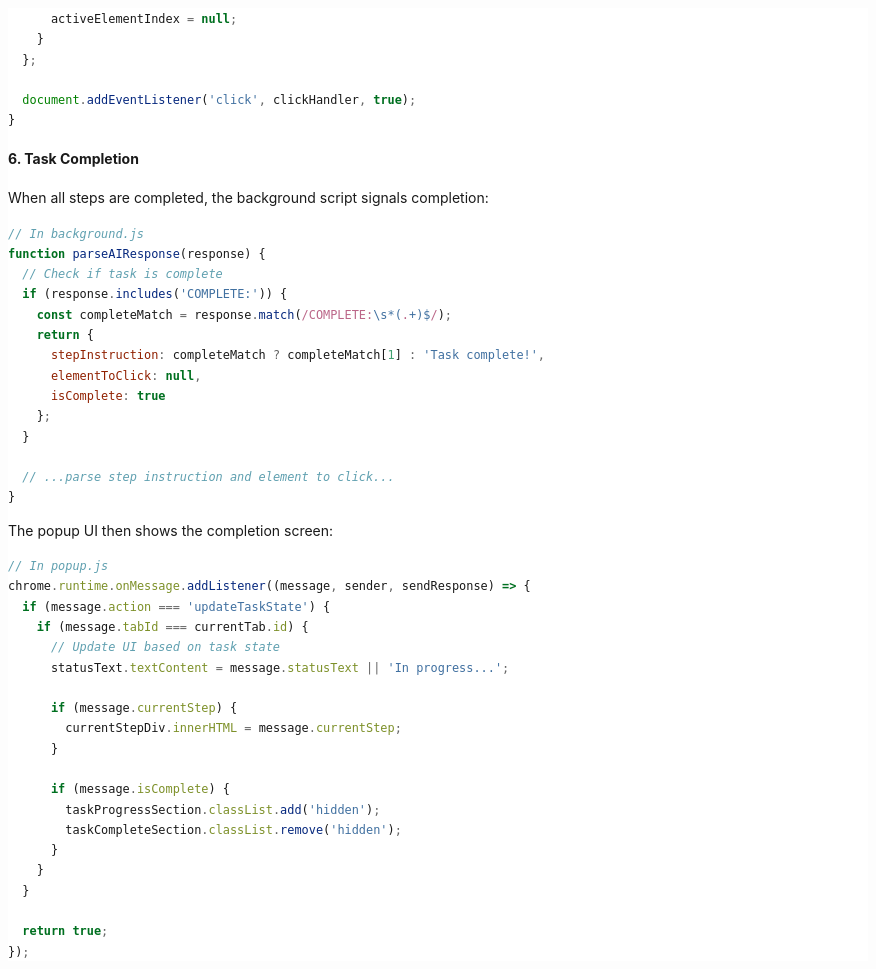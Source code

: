 ```javascript
      activeElementIndex = null;
    }
  };
  
  document.addEventListener('click', clickHandler, true);
}
```

#### 6. Task Completion

When all steps are completed, the background script signals completion:

```javascript
// In background.js
function parseAIResponse(response) {
  // Check if task is complete
  if (response.includes('COMPLETE:')) {
    const completeMatch = response.match(/COMPLETE:\s*(.+)$/);
    return {
      stepInstruction: completeMatch ? completeMatch[1] : 'Task complete!',
      elementToClick: null,
      isComplete: true
    };
  }
  
  // ...parse step instruction and element to click...
}
```

The popup UI then shows the completion screen:

```javascript
// In popup.js
chrome.runtime.onMessage.addListener((message, sender, sendResponse) => {
  if (message.action === 'updateTaskState') {
    if (message.tabId === currentTab.id) {
      // Update UI based on task state
      statusText.textContent = message.statusText || 'In progress...';
      
      if (message.currentStep) {
        currentStepDiv.innerHTML = message.currentStep;
      }
      
      if (message.isComplete) {
        taskProgressSection.classList.add('hidden');
        taskCompleteSection.classList.remove('hidden');
      }
    }
  }
  
  return true;
});
```
